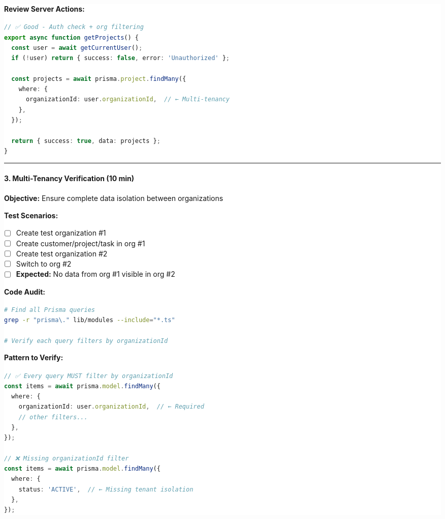 **Review Server Actions:**
```typescript
// ✅ Good - Auth check + org filtering
export async function getProjects() {
  const user = await getCurrentUser();
  if (!user) return { success: false, error: 'Unauthorized' };

  const projects = await prisma.project.findMany({
    where: {
      organizationId: user.organizationId,  // ← Multi-tenancy
    },
  });

  return { success: true, data: projects };
}
```

---

#### 3. Multi-Tenancy Verification (10 min)
**Objective:** Ensure complete data isolation between organizations

**Test Scenarios:**
- [ ] Create test organization #1
- [ ] Create customer/project/task in org #1
- [ ] Create test organization #2
- [ ] Switch to org #2
- [ ] **Expected:** No data from org #1 visible in org #2

**Code Audit:**
```bash
# Find all Prisma queries
grep -r "prisma\." lib/modules --include="*.ts"

# Verify each query filters by organizationId
```

**Pattern to Verify:**
```typescript
// ✅ Every query MUST filter by organizationId
const items = await prisma.model.findMany({
  where: {
    organizationId: user.organizationId,  // ← Required
    // other filters...
  },
});

// ❌ Missing organizationId filter
const items = await prisma.model.findMany({
  where: {
    status: 'ACTIVE',  // ← Missing tenant isolation
  },
});
```
